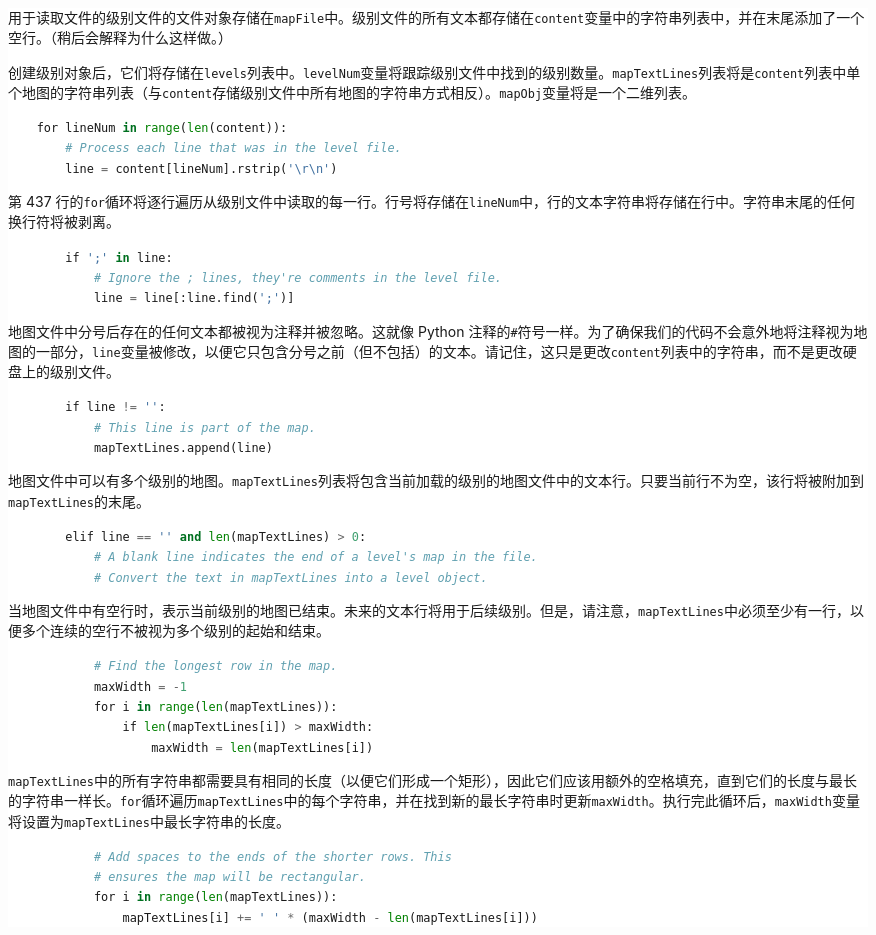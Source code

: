 用于读取文件的级别文件的文件对象存储在`mapFile`中。级别文件的所有文本都存储在`content`变量中的字符串列表中，并在末尾添加了一个空行。（稍后会解释为什么这样做。）

创建级别对象后，它们将存储在`levels`列表中。`levelNum`变量将跟踪级别文件中找到的级别数量。`mapTextLines`列表将是`content`列表中单个地图的字符串列表（与`content`存储级别文件中所有地图的字符串方式相反）。`mapObj`变量将是一个二维列表。

```py
    for lineNum in range(len(content)):
        # Process each line that was in the level file.
        line = content[lineNum].rstrip('\r\n')

```

第 437 行的`for`循环将逐行遍历从级别文件中读取的每一行。行号将存储在`lineNum`中，行的文本字符串将存储在行中。字符串末尾的任何换行符将被剥离。

```py
        if ';' in line:
            # Ignore the ; lines, they're comments in the level file.
            line = line[:line.find(';')]

```

地图文件中分号后存在的任何文本都被视为注释并被忽略。这就像 Python 注释的`#`符号一样。为了确保我们的代码不会意外地将注释视为地图的一部分，`line`变量被修改，以便它只包含分号之前（但不包括）的文本。请记住，这只是更改`content`列表中的字符串，而不是更改硬盘上的级别文件。

```py
        if line != '':
            # This line is part of the map.
            mapTextLines.append(line)

```

地图文件中可以有多个级别的地图。`mapTextLines`列表将包含当前加载的级别的地图文件中的文本行。只要当前行不为空，该行将被附加到`mapTextLines`的末尾。

```py
        elif line == '' and len(mapTextLines) > 0:
            # A blank line indicates the end of a level's map in the file.
            # Convert the text in mapTextLines into a level object.

```

当地图文件中有空行时，表示当前级别的地图已结束。未来的文本行将用于后续级别。但是，请注意，`mapTextLines`中必须至少有一行，以便多个连续的空行不被视为多个级别的起始和结束。

```py
            # Find the longest row in the map.
            maxWidth = -1
            for i in range(len(mapTextLines)):
                if len(mapTextLines[i]) > maxWidth:
                    maxWidth = len(mapTextLines[i])

```

`mapTextLines`中的所有字符串都需要具有相同的长度（以便它们形成一个矩形），因此它们应该用额外的空格填充，直到它们的长度与最长的字符串一样长。`for`循环遍历`mapTextLines`中的每个字符串，并在找到新的最长字符串时更新`maxWidth`。执行完此循环后，`maxWidth`变量将设置为`mapTextLines`中最长字符串的长度。

```py
            # Add spaces to the ends of the shorter rows. This
            # ensures the map will be rectangular.
            for i in range(len(mapTextLines)):
                mapTextLines[i] += ' ' * (maxWidth - len(mapTextLines[i]))

```
